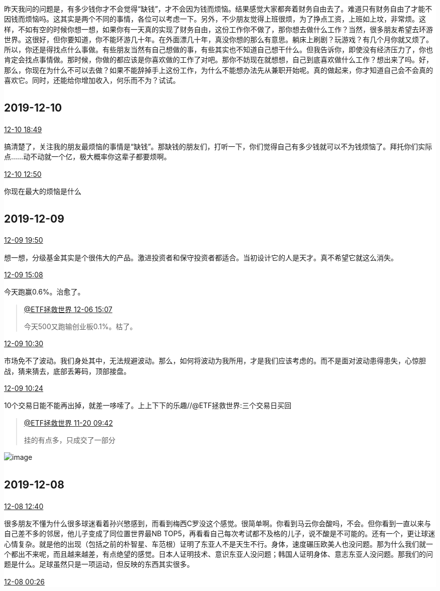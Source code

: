 昨天我问的问题是，有多少钱你才不会觉得“缺钱”，才不会因为钱而烦恼。结果感觉大家都奔着财务自由去了。难道只有财务自由了才能不因钱而烦恼吗。这其实是两个不同的事情，各位可以考虑一下。另外，不少朋友觉得上班很烦，为了挣点工资，上班如上坟，非常烦。这样，不如有空的时候你想一想，如果你有一天真的实现了财务自由，这份工作你不做了，那你想去做什么工作？当然，很多朋友希望去环游世界。这很好，但你要知道，你不能环游几十年。在外面漂几十年，真没你想的那么有意思。躺床上刷剧？玩游戏？有几个月你就又烦了。所以，你还是得找点什么事做。有些朋友当然有自己想做的事，有些其实也不知道自己想干什么。但我告诉你，即使没有经济压力了，你也肯定会找点事情做。那时候，你做的都应该是你喜欢做的工作了对吧。那你不妨现在就想想，自己到底喜欢做什么工作？想出来了吗。好，那么，你现在为什么不可以去做？如果不能辞掉手上这份工作，为什么不能想办法先从兼职开始呢。真的做起来，你才知道自己会不会真的喜欢它。同时，还能给你增加收入，何乐而不为？试试。


## 2019-12-10

[12-10 18:49](https://weibo.com/5687069307/Ik9jEciau)

搞清楚了，关注我的朋友最烦恼的事情是“缺钱”。那缺钱的朋友们，打听一下，你们觉得自己有多少钱就可以不为钱烦恼了。拜托你们实际点……动不动就一个亿，极大概率你这辈子都要烦啊。 


[12-10 12:50](https://weibo.com/5687069307/Ik6XNuWCm)

你现在最大的烦恼是什么 


## 2019-12-09

[12-09 19:50](https://weibo.com/5687069307/Ik0hP3vxR)

想一想，分级基金其实是个很伟大的产品。激进投资者和保守投资者都适合。当初设计它的人是天才。真不希望它就这么消失。 


[12-09 15:08](https://weibo.com/5687069307/IjYrq4SJl)

今天跑赢0.6%。治愈了。

> [@ETF拯救世界 12-06 15:07](https://weibo.com/5687069307/Ijw9Ldq7Q)
>
>今天500又跑输创业板0.1%。枯了。 


[12-09 10:30](https://weibo.com/5687069307/IjWCtuoaE)

市场免不了波动。我们身处其中，无法规避波动。那么，如何将波动为我所用，才是我们应该考虑的。而不是面对波动患得患失，心惊胆战，猜来猜去，底部丢筹码，顶部接盘。 


[12-09 10:24](https://weibo.com/5687069307/IjWAfftKJ)

10个交易日能不能再出掉，就差一哆嗦了。上上下下的乐趣//@ETF拯救世界:三个交易日买回

> [@ETF拯救世界 11-20 09:42](https://weibo.com/5687069307/Ih3bKpl5I)
>
>挂的有点多，只成交了一部分 

![image](https://wx4.sinaimg.cn/large/006cSmwjly1g949dsj3f1j30rh0blgnc.jpg ':size=200')

## 2019-12-08

[12-08 12:40](https://weibo.com/5687069307/IjO2TcB95)

很多朋友不懂为什么很多球迷看着孙兴慜感到，而看到梅西C罗没这个感觉。很简单啊。你看到马云你会酸吗，不会。但你看到一直以来与自己差不多的邻居，他儿子变成了同位置世界最NB TOP5，再看看自己每次考试都不及格的儿子，说不酸是不可能的。还有一个，更让球迷心情复杂。就是他的出现（包括之前的朴智星、车范根）证明了东亚人不是天生不行。身体，速度碾压欧美人也没问题。那为什么我们就一个都出不来呢，而且越来越差，有点绝望的感觉。日本人证明技术、意识东亚人没问题；韩国人证明身体、意志东亚人没问题。那我们的问题是什么。足球虽然只是一项运动，但反映的东西其实很多。


[12-08 00:26](https://weibo.com/5687069307/IjJeS54ho)
